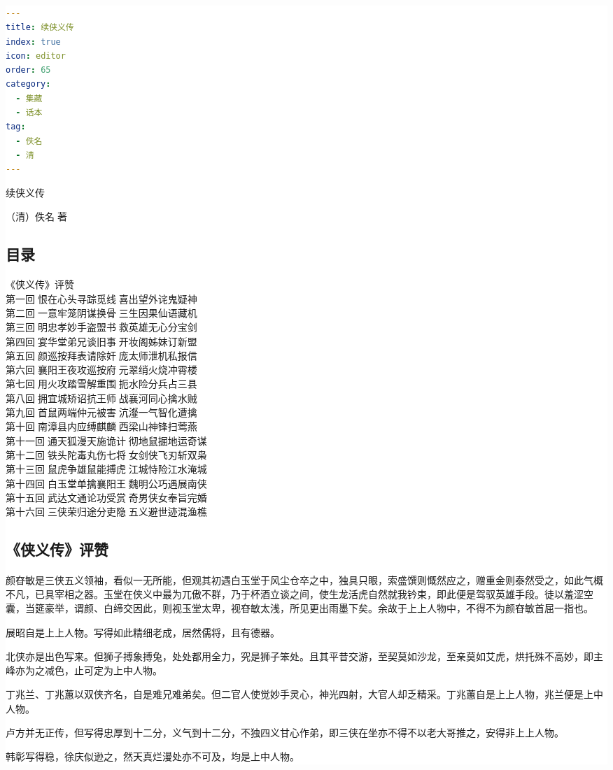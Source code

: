 ```yaml
---
title: 续侠义传
index: true
icon: editor
order: 65
category:
  - 集藏
  - 话本
tag:
  - 佚名
  - 清
---
```


续侠义传  

（清）佚名 著  

## 目录

《侠义传》评赞  
第一回 恨在心头寻踪觅线 喜出望外诧鬼疑神  
第二回 一意牢笼阴谋换骨 三生因果仙语藏机  
第三回 明忠孝妙手盗盟书 救英雄无心分宝剑  
第四回 宴华堂弟兄谈旧事 开妆阁姊妹订新盟  
第五回 颜巡按拜表请除奸 庞太师泄机私报信  
第六回 襄阳王夜攻巡按府 元翠绡火烧冲霄楼  
第七回 用火攻踏雪解重围 扼水险分兵占三县  
第八回 拥宜城矫诏抗王师 战襄河同心擒水贼  
第九回 首鼠两端仲元被害 沆瀣一气智化遭擒  
第十回 南漳县内应缚麒麟 西梁山神锋扫莺燕  
第十一回 通天狐漫天施诡计 彻地鼠掘地运奇谋  
第十二回 铁头陀毒丸伤七将 女剑侠飞刃斩双枭  
第十三回 鼠虎争雄鼠能搏虎 江城恃险江水淹城  
第十四回 白玉堂单擒襄阳王 魏明公巧遇展南侠  
第十五回 武达文通论功受赏 奇男侠女奉旨完婚  
第十六回 三侠荣归途分吏隐 五义避世迹混渔樵  

## 《侠义传》评赞  

颜昚敏是三侠五义领袖，看似一无所能，但观其初遇白玉堂于风尘仓卒之中，独具只眼，索盛馔则慨然应之，赠重金则泰然受之，如此气概不凡，已具宰相之器。玉堂在侠义中最为兀傲不群，乃于杯酒立谈之间，使生龙活虎自然就我钤束，即此便是驾驭英雄手段。徒以羞涩空囊，当筵豪举，谓颜、白缔交因此，则视玉堂太卑，视昚敏太浅，所见更出雨墨下矣。余故于上上人物中，不得不为颜昚敏首屈一指也。  

展昭自是上上人物。写得如此精细老成，居然儒将，且有德器。  

北侠亦是出色写来。但狮子搏象搏兔，处处都用全力，究是狮子笨处。且其平昔交游，至契莫如沙龙，至亲莫如艾虎，烘托殊不高妙，即主峰亦为之减色，止可定为上中人物。  

丁兆兰、丁兆蕙以双侠齐名，自是难兄难弟矣。但二官人使觉妙手灵心，神光四射，大官人却乏精采。丁兆蕙自是上上人物，兆兰便是上中人物。  

卢方并无正传，但写得忠厚到十二分，义气到十二分，不独四义甘心作弟，即三侠在坐亦不得不以老大哥推之，安得非上上人物。  

韩彰写得稳，徐庆似逊之，然天真烂漫处亦不可及，均是上中人物。  
